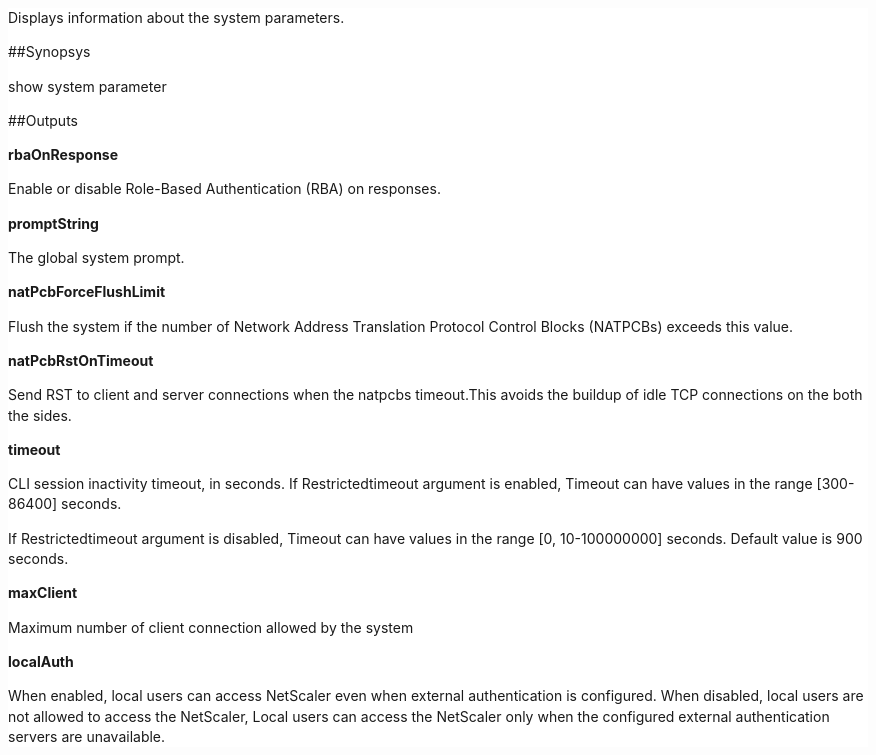 

Displays information about the system parameters.





##Synopsys



show system parameter





##Outputs



<b>rbaOnResponse</b>

Enable or disable Role-Based Authentication (RBA) on responses.



<b>promptString</b>

The global system prompt.



<b>natPcbForceFlushLimit</b>

Flush the system if the number of Network Address Translation Protocol Control Blocks (NATPCBs) exceeds this value.



<b>natPcbRstOnTimeout</b>

Send RST to client and server connections when the natpcbs timeout.This avoids the buildup of idle TCP connections on the both the sides.



<b>timeout</b>

CLI session inactivity timeout, in seconds. If Restrictedtimeout argument is enabled, Timeout can have values in the range [300-86400] seconds.

If Restrictedtimeout argument is disabled, Timeout can have values in the range [0, 10-100000000] seconds. Default value is 900 seconds.



<b>maxClient</b>

Maximum number of client connection allowed by the system



<b>localAuth</b>

When enabled, local users can access NetScaler even when external authentication is configured. When disabled, local users are not allowed to access the NetScaler, Local users can access the NetScaler only when the configured external authentication servers are unavailable.



